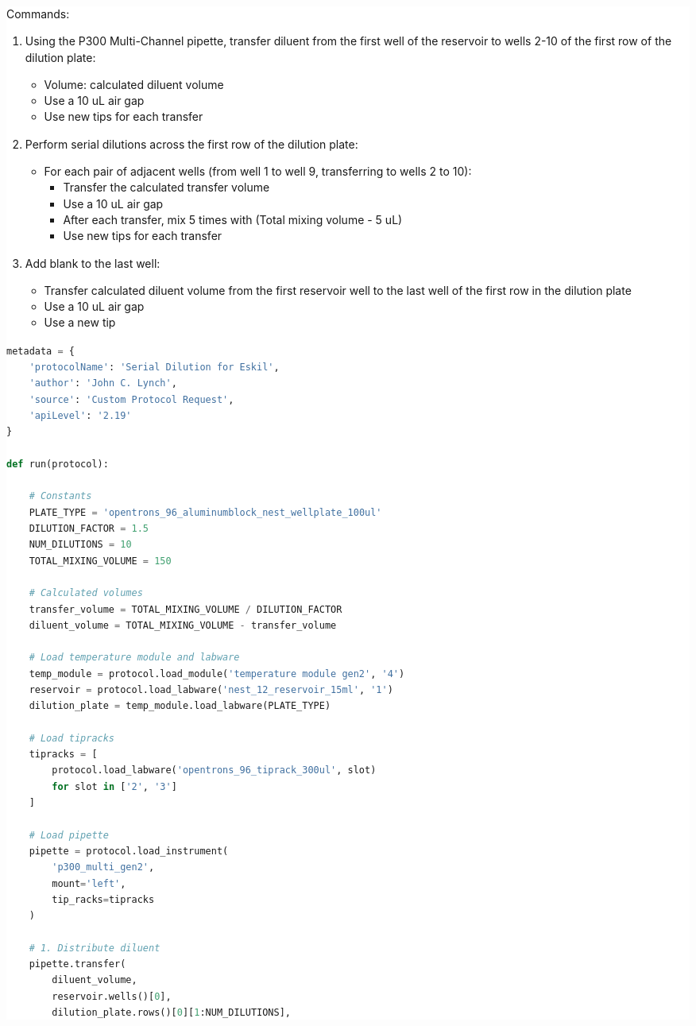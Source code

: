 Commands:
1. Using the P300 Multi-Channel pipette, transfer diluent from the first well of the reservoir to wells 2-10 of the first row of the dilution plate:
   - Volume: calculated diluent volume
   - Use a 10 uL air gap
   - Use new tips for each transfer

2. Perform serial dilutions across the first row of the dilution plate:
   - For each pair of adjacent wells (from well 1 to well 9, transferring to wells 2 to 10):
     - Transfer the calculated transfer volume
     - Use a 10 uL air gap
     - After each transfer, mix 5 times with (Total mixing volume - 5 uL)
     - Use new tips for each transfer

3. Add blank to the last well:
   - Transfer calculated diluent volume from the first reservoir well to the last well of the first row in the dilution plate
   - Use a 10 uL air gap
   - Use a new tip
</description>

<protocol>

```python
metadata = {
    'protocolName': 'Serial Dilution for Eskil',
    'author': 'John C. Lynch',
    'source': 'Custom Protocol Request',
    'apiLevel': '2.19'
}

def run(protocol):
    
    # Constants
    PLATE_TYPE = 'opentrons_96_aluminumblock_nest_wellplate_100ul'
    DILUTION_FACTOR = 1.5
    NUM_DILUTIONS = 10
    TOTAL_MIXING_VOLUME = 150
    
    # Calculated volumes
    transfer_volume = TOTAL_MIXING_VOLUME / DILUTION_FACTOR
    diluent_volume = TOTAL_MIXING_VOLUME - transfer_volume

    # Load temperature module and labware
    temp_module = protocol.load_module('temperature module gen2', '4')
    reservoir = protocol.load_labware('nest_12_reservoir_15ml', '1')
    dilution_plate = temp_module.load_labware(PLATE_TYPE)

    # Load tipracks
    tipracks = [
        protocol.load_labware('opentrons_96_tiprack_300ul', slot)
        for slot in ['2', '3']
    ]

    # Load pipette
    pipette = protocol.load_instrument(
        'p300_multi_gen2', 
        mount='left', 
        tip_racks=tipracks
    )

    # 1. Distribute diluent
    pipette.transfer(
        diluent_volume,
        reservoir.wells()[0],
        dilution_plate.rows()[0][1:NUM_DILUTIONS],
```